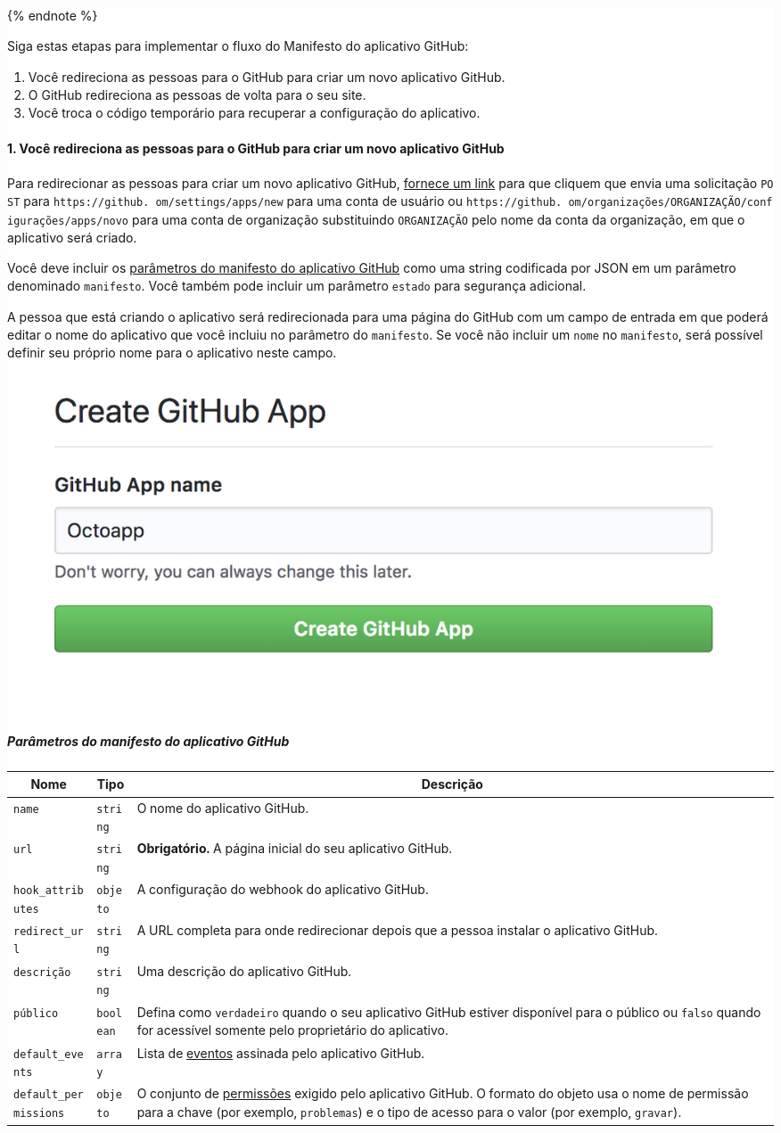 {% endnote %}

Siga estas etapas para implementar o fluxo do Manifesto do aplicativo GitHub:

1. Você redireciona as pessoas para o GitHub para criar um novo aplicativo GitHub.
1. O GitHub redireciona as pessoas de volta para o seu site.
1. Você troca o código temporário para recuperar a configuração do aplicativo.

#### 1. Você redireciona as pessoas para o GitHub para criar um novo aplicativo GitHub

Para redirecionar as pessoas para criar um novo aplicativo GitHub, [fornece um link](#examples) para que cliquem que envia uma solicitação `POST` para `https://github. om/settings/apps/new` para uma conta de usuário ou `https://github. om/organizações/ORGANIZAÇÃO/configurações/apps/novo` para uma conta de organização substituindo `ORGANIZAÇÃO` pelo nome da conta da organização, em que o aplicativo será criado.

Você deve incluir os [parâmetros do manifesto do aplicativo GitHub](#github-app-manifest-parameters) como uma string codificada por JSON em um parâmetro denominado `manifesto`. Você também pode incluir um parâmetro `estado` [](#parameters) para segurança adicional.

A pessoa que está criando o aplicativo será redirecionada para uma página do GitHub com um campo de entrada em que poderá editar o nome do aplicativo que você incluiu no parâmetro do `manifesto`. Se você não incluir um `nome` no `manifesto`, será possível definir seu próprio nome para o aplicativo neste campo.

![Criar um manifesto do aplicativo GitHub](/assets/images/github-apps/create-github-app-manifest.png)

##### Parâmetros do manifesto do aplicativo GitHub

 | Nome                  | Tipo      | Descrição                                                                                                                                                                                                                      |
 | --------------------- | --------- | ------------------------------------------------------------------------------------------------------------------------------------------------------------------------------------------------------------------------------ |
 | `name`                | `string`  | O nome do aplicativo GitHub.                                                                                                                                                                                                   |
 | `url`                 | `string`  | **Obrigatório.** A página inicial do seu aplicativo GitHub.                                                                                                                                                                    |
 | `hook_attributes`     | `objeto`  | A configuração do webhook do aplicativo GitHub.                                                                                                                                                                                |
 | `redirect_url`        | `string`  | A URL completa para onde redirecionar depois que a pessoa instalar o aplicativo GitHub.                                                                                                                                        |
 | `descrição`           | `string`  | Uma descrição do aplicativo GitHub.                                                                                                                                                                                            |
 | `público`             | `boolean` | Defina como `verdadeiro` quando o seu aplicativo GitHub estiver disponível para o público ou `falso` quando for acessível somente pelo proprietário do aplicativo.                                                             |
 | `default_events`      | `array`   | Lista de [eventos](/webhooks/event-payloads) assinada pelo aplicativo GitHub.                                                                                                                                                  |
 | `default_permissions` | `objeto`  | O conjunto de [permissões](/v3/apps/permissions/) exigido pelo aplicativo GitHub. O formato do objeto usa o nome de permissão para a chave (por exemplo, `problemas`) e o tipo de acesso para o valor (por exemplo, `gravar`). |
